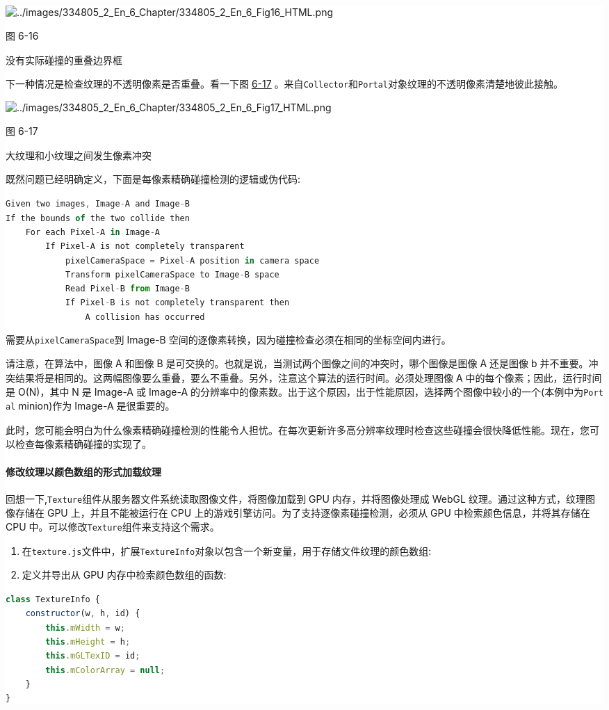 ![../images/334805_2_En_6_Chapter/334805_2_En_6_Fig16_HTML.png](../images/334805_2_En_6_Chapter/334805_2_En_6_Fig16_HTML.png)

图 6-16

没有实际碰撞的重叠边界框

下一种情况是检查纹理的不透明像素是否重叠。看一下图 [6-17](#Fig17) 。来自`Collector`和`Portal`对象纹理的不透明像素清楚地彼此接触。

![../images/334805_2_En_6_Chapter/334805_2_En_6_Fig17_HTML.png](../images/334805_2_En_6_Chapter/334805_2_En_6_Fig17_HTML.png)

图 6-17

大纹理和小纹理之间发生像素冲突

既然问题已经明确定义，下面是每像素精确碰撞检测的逻辑或伪代码:

```js
Given two images, Image-A and Image-B
If the bounds of the two collide then
    For each Pixel-A in Image-A
        If Pixel-A is not completely transparent
            pixelCameraSpace = Pixel-A position in camera space
            Transform pixelCameraSpace to Image-B space
            Read Pixel-B from Image-B
            If Pixel-B is not completely transparent then
                A collision has occurred

```

需要从`pixelCameraSpace`到 Image-B 空间的逐像素转换，因为碰撞检查必须在相同的坐标空间内进行。

请注意，在算法中，图像 A 和图像 B 是可交换的。也就是说，当测试两个图像之间的冲突时，哪个图像是图像 A 还是图像 b 并不重要。冲突结果将是相同的。这两幅图像要么重叠，要么不重叠。另外，注意这个算法的运行时间。必须处理图像 A 中的每个像素；因此，运行时间是 O(N)，其中 N 是 Image-A 或 Image-A 的分辨率中的像素数。出于这个原因，出于性能原因，选择两个图像中较小的一个(本例中为`Portal` minion)作为 Image-A 是很重要的。

此时，您可能会明白为什么像素精确碰撞检测的性能令人担忧。在每次更新许多高分辨率纹理时检查这些碰撞会很快降低性能。现在，您可以检查每像素精确碰撞的实现了。

#### 修改纹理以颜色数组的形式加载纹理

回想一下,`Texture`组件从服务器文件系统读取图像文件，将图像加载到 GPU 内存，并将图像处理成 WebGL 纹理。通过这种方式，纹理图像存储在 GPU 上，并且不能被运行在 CPU 上的游戏引擎访问。为了支持逐像素碰撞检测，必须从 GPU 中检索颜色信息，并将其存储在 CPU 中。可以修改`Texture`组件来支持这个需求。

1.  在`texture.js`文件中，扩展`TextureInfo`对象以包含一个新变量，用于存储文件纹理的颜色数组:

1.  定义并导出从 GPU 内存中检索颜色数组的函数:

```js
class TextureInfo {
    constructor(w, h, id) {
        this.mWidth = w;
        this.mHeight = h;
        this.mGLTexID = id;
        this.mColorArray = null;
    }
}

```
